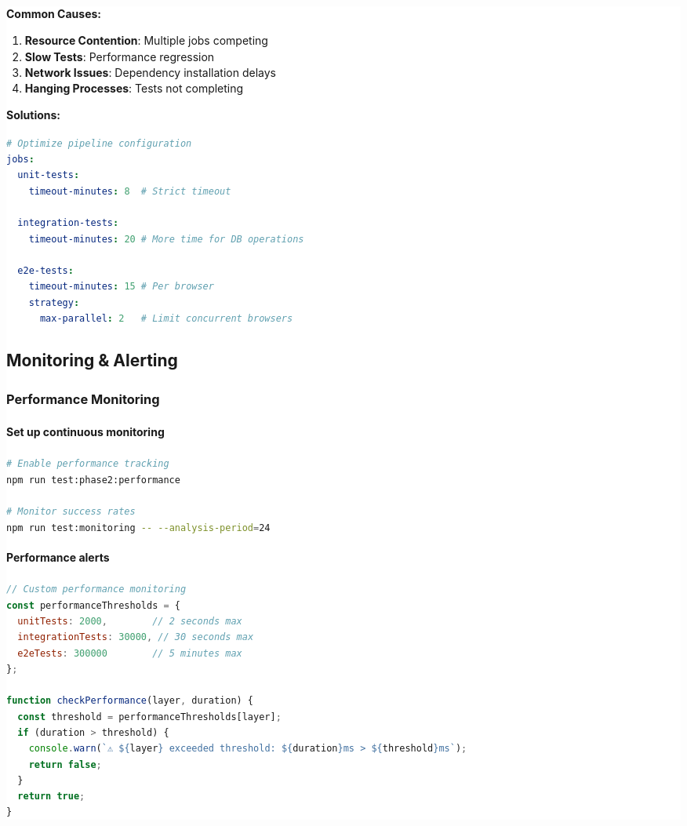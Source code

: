 **Common Causes:**
1. **Resource Contention**: Multiple jobs competing
2. **Slow Tests**: Performance regression
3. **Network Issues**: Dependency installation delays
4. **Hanging Processes**: Tests not completing

**Solutions:**
```yaml
# Optimize pipeline configuration
jobs:
  unit-tests:
    timeout-minutes: 8  # Strict timeout
    
  integration-tests:
    timeout-minutes: 20 # More time for DB operations
    
  e2e-tests:
    timeout-minutes: 15 # Per browser
    strategy:
      max-parallel: 2   # Limit concurrent browsers
```

## Monitoring & Alerting

### Performance Monitoring

#### Set up continuous monitoring
```bash
# Enable performance tracking
npm run test:phase2:performance

# Monitor success rates
npm run test:monitoring -- --analysis-period=24
```

#### Performance alerts
```javascript
// Custom performance monitoring
const performanceThresholds = {
  unitTests: 2000,        // 2 seconds max
  integrationTests: 30000, // 30 seconds max
  e2eTests: 300000        // 5 minutes max
};

function checkPerformance(layer, duration) {
  const threshold = performanceThresholds[layer];
  if (duration > threshold) {
    console.warn(`⚠️ ${layer} exceeded threshold: ${duration}ms > ${threshold}ms`);
    return false;
  }
  return true;
}
```
